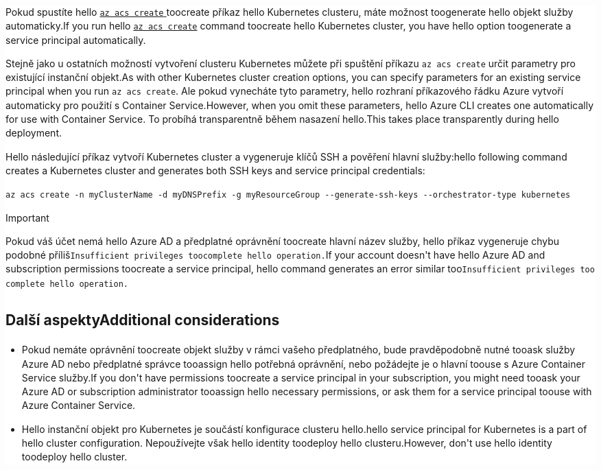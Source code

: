 <span data-ttu-id="63401-138">Pokud spustíte hello [ `az acs create` ](/cli/azure/acs#create) toocreate příkaz hello Kubernetes clusteru, máte možnost toogenerate hello objekt služby automaticky.</span><span class="sxs-lookup"><span data-stu-id="63401-138">If you run hello [`az acs create`](/cli/azure/acs#create) command toocreate hello Kubernetes cluster, you have hello option toogenerate a service principal automatically.</span></span>

<span data-ttu-id="63401-139">Stejně jako u ostatních možností vytvoření clusteru Kubernetes můžete při spuštění příkazu `az acs create` určit parametry pro existující instanční objekt.</span><span class="sxs-lookup"><span data-stu-id="63401-139">As with other Kubernetes cluster creation options, you can specify parameters for an existing service principal when you run `az acs create`.</span></span> <span data-ttu-id="63401-140">Ale pokud vynecháte tyto parametry, hello rozhraní příkazového řádku Azure vytvoří automaticky pro použití s Container Service.</span><span class="sxs-lookup"><span data-stu-id="63401-140">However, when you omit these parameters, hello Azure CLI creates one automatically for use with Container Service.</span></span> <span data-ttu-id="63401-141">To probíhá transparentně během nasazení hello.</span><span class="sxs-lookup"><span data-stu-id="63401-141">This takes place transparently during hello deployment.</span></span> 

<span data-ttu-id="63401-142">Hello následující příkaz vytvoří Kubernetes cluster a vygeneruje klíčů SSH a pověření hlavní služby:</span><span class="sxs-lookup"><span data-stu-id="63401-142">hello following command creates a Kubernetes cluster and generates both SSH keys and service principal credentials:</span></span>

```console
az acs create -n myClusterName -d myDNSPrefix -g myResourceGroup --generate-ssh-keys --orchestrator-type kubernetes
```

> [!IMPORTANT]
> <span data-ttu-id="63401-143">Pokud váš účet nemá hello Azure AD a předplatné oprávnění toocreate hlavní název služby, hello příkaz vygeneruje chybu podobné příliš`Insufficient privileges toocomplete hello operation.`</span><span class="sxs-lookup"><span data-stu-id="63401-143">If your account doesn't have hello Azure AD and subscription permissions toocreate a service principal, hello command generates an error similar too`Insufficient privileges toocomplete hello operation.`</span></span>
> 

## <a name="additional-considerations"></a><span data-ttu-id="63401-144">Další aspekty</span><span class="sxs-lookup"><span data-stu-id="63401-144">Additional considerations</span></span>

* <span data-ttu-id="63401-145">Pokud nemáte oprávnění toocreate objekt služby v rámci vašeho předplatného, bude pravděpodobně nutné tooask služby Azure AD nebo předplatné správce tooassign hello potřebná oprávnění, nebo požádejte je o hlavní toouse s Azure Container Service služby.</span><span class="sxs-lookup"><span data-stu-id="63401-145">If you don't have permissions toocreate a service principal in your subscription, you might need tooask your Azure AD or subscription administrator tooassign hello necessary permissions, or ask them for a service principal toouse with Azure Container Service.</span></span> 

* <span data-ttu-id="63401-146">Hello instanční objekt pro Kubernetes je součástí konfigurace clusteru hello.</span><span class="sxs-lookup"><span data-stu-id="63401-146">hello service principal for Kubernetes is a part of hello cluster configuration.</span></span> <span data-ttu-id="63401-147">Nepoužívejte však hello identity toodeploy hello clusteru.</span><span class="sxs-lookup"><span data-stu-id="63401-147">However, don't use hello identity toodeploy hello cluster.</span></span>
